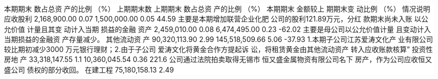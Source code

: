本期期末
数占总资
产的比例
（%）
上期期末数
上期期末
数占总资
产的比例
（%）
本期期末
金额较上
期期末变
动比例
（%）
情况说明
应收股利
2,168,900.00
0.07
1,500,000.00
0.05
44.59
主要是本期增加联营企业化肥
公司的股利121.89万元，分红
款期末尚未入账
以公允价值
计量且其变
动计入当期
损益的金融
资产
2,459,010.00
0.08
6,474,495.00
0.23
-62.02
主要是母公司以公允价值计量
且变动计入当期损益的金融资
产存量减少。
其他流动资
产
90,320,113.90
2.99
145,518,509.66
5.06
-37.93
1.本期子公司江苏爱涛文化产
业有限公司较比期初减少3000
万元银行理财；2.由于子公司
爱涛文化将黄金合作方提起诉
讼，将租赁黄金由其他流动资产
转入应收账款核算”
投资性房地
产
33,318,147.55
1.1
10,360,045.54
0.36
221.6
公司通过法院拍卖取得无锡市
恒又盛金属物资有限公司名下
房产，作为公司应收恒又盛公司
债权的部分收回。
在建工程
75,180,158.13
2.49